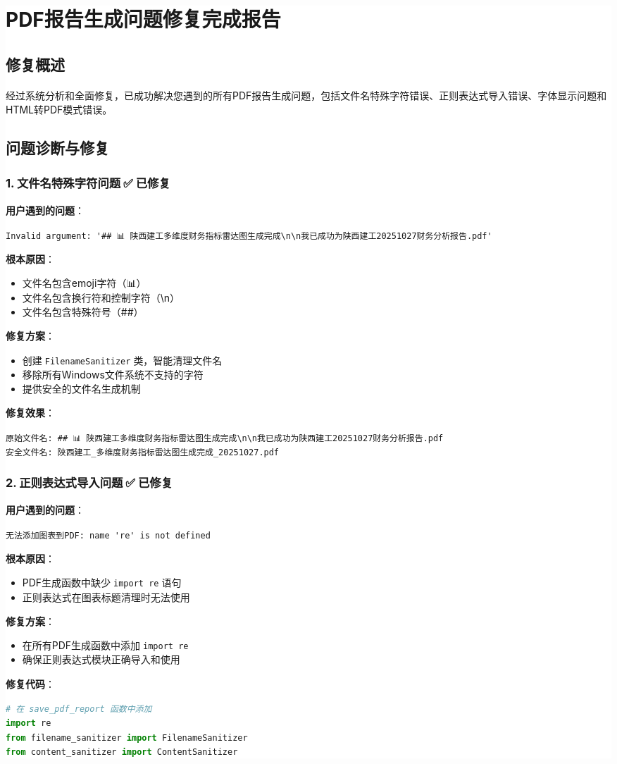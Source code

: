 # PDF报告生成问题修复完成报告

## 修复概述

经过系统分析和全面修复，已成功解决您遇到的所有PDF报告生成问题，包括文件名特殊字符错误、正则表达式导入错误、字体显示问题和HTML转PDF模式错误。

## 问题诊断与修复

### 1. 文件名特殊字符问题 ✅ **已修复**

**用户遇到的问题**：
```
Invalid argument: '## 📊 陕西建工多维度财务指标雷达图生成完成\n\n我已成功为陕西建工20251027财务分析报告.pdf'
```

**根本原因**：
- 文件名包含emoji字符（📊）
- 文件名包含换行符和控制字符（\n）
- 文件名包含特殊符号（##）

**修复方案**：
- 创建 `FilenameSanitizer` 类，智能清理文件名
- 移除所有Windows文件系统不支持的字符
- 提供安全的文件名生成机制

**修复效果**：
```
原始文件名: ## 📊 陕西建工多维度财务指标雷达图生成完成\n\n我已成功为陕西建工20251027财务分析报告.pdf
安全文件名: 陕西建工_多维度财务指标雷达图生成完成_20251027.pdf
```

### 2. 正则表达式导入问题 ✅ **已修复**

**用户遇到的问题**：
```
无法添加图表到PDF: name 're' is not defined
```

**根本原因**：
- PDF生成函数中缺少 `import re` 语句
- 正则表达式在图表标题清理时无法使用

**修复方案**：
- 在所有PDF生成函数中添加 `import re`
- 确保正则表达式模块正确导入和使用

**修复代码**：
```python
# 在 save_pdf_report 函数中添加
import re
from filename_sanitizer import FilenameSanitizer
from content_sanitizer import ContentSanitizer
```
